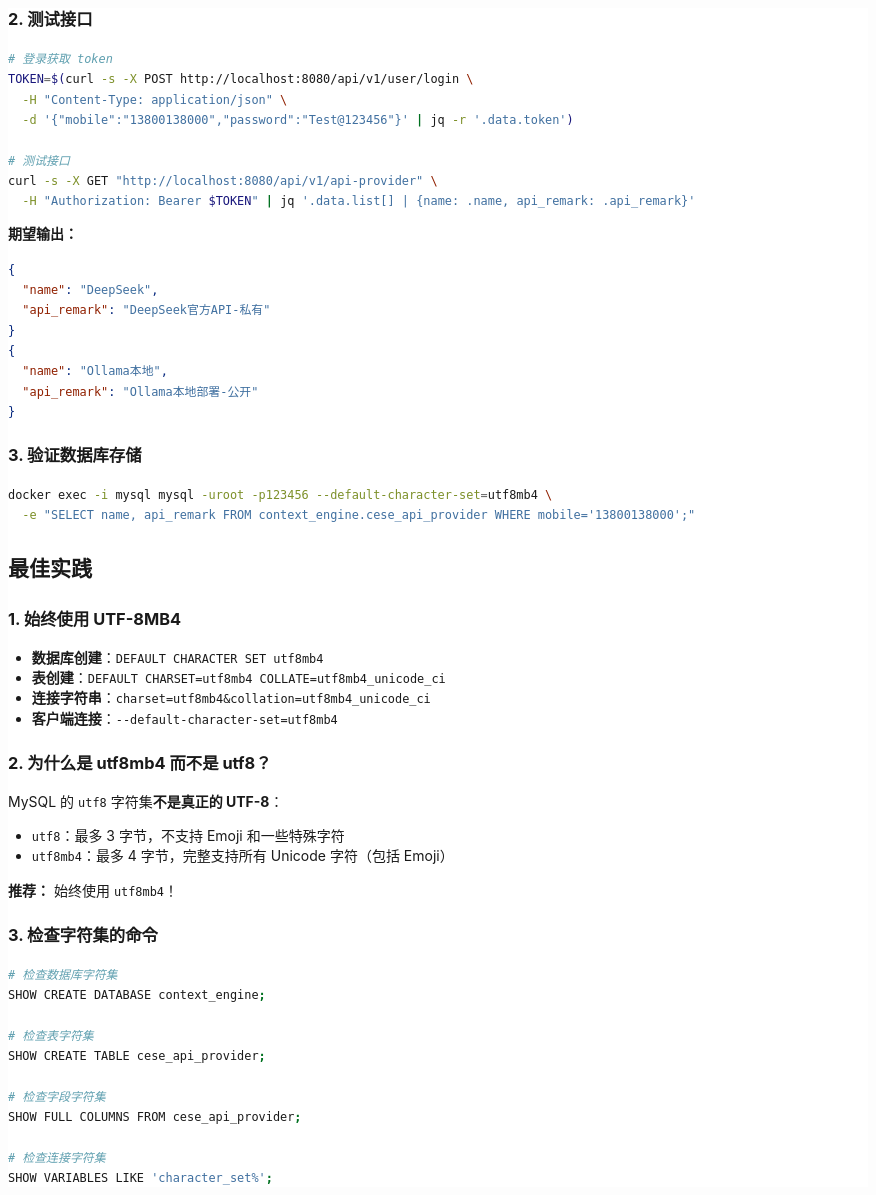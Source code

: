 ### 2. 测试接口

```bash
# 登录获取 token
TOKEN=$(curl -s -X POST http://localhost:8080/api/v1/user/login \
  -H "Content-Type: application/json" \
  -d '{"mobile":"13800138000","password":"Test@123456"}' | jq -r '.data.token')

# 测试接口
curl -s -X GET "http://localhost:8080/api/v1/api-provider" \
  -H "Authorization: Bearer $TOKEN" | jq '.data.list[] | {name: .name, api_remark: .api_remark}'
```

**期望输出：**
```json
{
  "name": "DeepSeek",
  "api_remark": "DeepSeek官方API-私有"
}
{
  "name": "Ollama本地",
  "api_remark": "Ollama本地部署-公开"
}
```

### 3. 验证数据库存储

```bash
docker exec -i mysql mysql -uroot -p123456 --default-character-set=utf8mb4 \
  -e "SELECT name, api_remark FROM context_engine.cese_api_provider WHERE mobile='13800138000';"
```

## 最佳实践

### 1. 始终使用 UTF-8MB4

- **数据库创建**：`DEFAULT CHARACTER SET utf8mb4`
- **表创建**：`DEFAULT CHARSET=utf8mb4 COLLATE=utf8mb4_unicode_ci`
- **连接字符串**：`charset=utf8mb4&collation=utf8mb4_unicode_ci`
- **客户端连接**：`--default-character-set=utf8mb4`

### 2. 为什么是 utf8mb4 而不是 utf8？

MySQL 的 `utf8` 字符集**不是真正的 UTF-8**：
- `utf8`：最多 3 字节，不支持 Emoji 和一些特殊字符
- `utf8mb4`：最多 4 字节，完整支持所有 Unicode 字符（包括 Emoji）

**推荐：** 始终使用 `utf8mb4`！

### 3. 检查字符集的命令

```bash
# 检查数据库字符集
SHOW CREATE DATABASE context_engine;

# 检查表字符集
SHOW CREATE TABLE cese_api_provider;

# 检查字段字符集
SHOW FULL COLUMNS FROM cese_api_provider;

# 检查连接字符集
SHOW VARIABLES LIKE 'character_set%';
```
